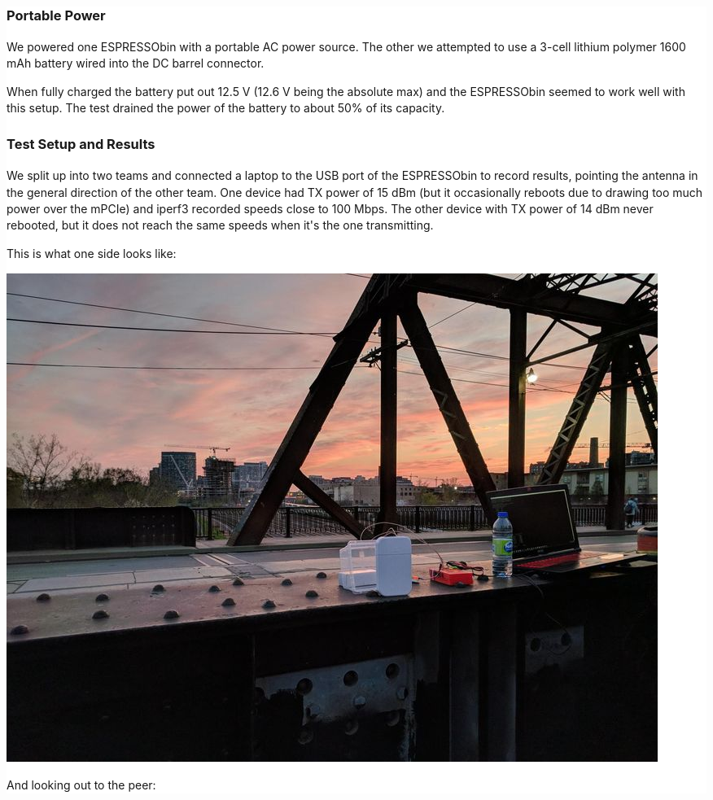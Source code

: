 ### Portable Power

We powered one ESPRESSObin with a portable AC power source. The other we attempted to use a 3-cell lithium polymer 1600 mAh battery wired into the DC barrel connector.

When fully charged the battery put out 12.5 V (12.6 V being the absolute max) and the ESPRESSObin seemed to work well with this setup. The test drained the power of the battery to about 50% of its capacity.

### Test Setup and Results

We split up into two teams and connected a laptop to the USB port of the ESPRESSObin to record results, pointing the antenna in the general direction of the other team. One device had TX power of 15 dBm (but it occasionally reboots due to drawing too much power over the mPCIe) and iperf3 recorded speeds close to 100 Mbps. The other device with TX power of 14 dBm never rebooted, but it does not reach the same speeds when it's the one transmitting.

This is what one side looks like:

![Bridge test self](../images/20180530_hpm5g-radio-tests11.jpg?raw=true)

And looking out to the peer:
